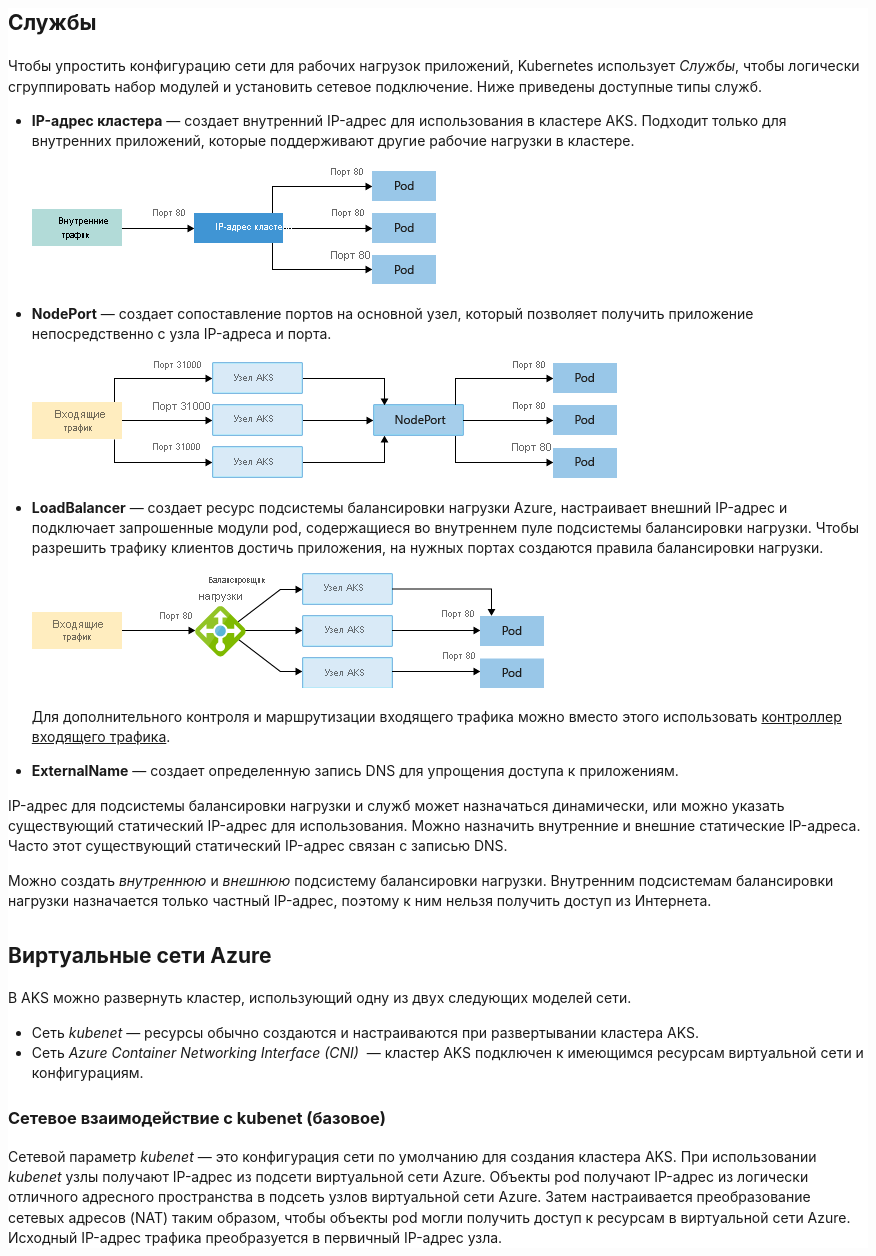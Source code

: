 ## <a name="services"></a>Службы

Чтобы упростить конфигурацию сети для рабочих нагрузок приложений, Kubernetes использует *Службы*, чтобы логически сгруппировать набор модулей и установить сетевое подключение. Ниже приведены доступные типы служб.

- **IP-адрес кластера** — создает внутренний IP-адрес для использования в кластере AKS. Подходит только для внутренних приложений, которые поддерживают другие рабочие нагрузки в кластере.

    ![Схема, показывающая поток трафика IP-адреса кластера в кластере AKS][aks-clusterip]

- **NodePort** — создает сопоставление портов на основной узел, который позволяет получить приложение непосредственно с узла IP-адреса и порта.

    ![Схема, показывающая поток трафика NodePort в кластере AKS][aks-nodeport]

- **LoadBalancer** — создает ресурс подсистемы балансировки нагрузки Azure, настраивает внешний IP-адрес и подключает запрошенные модули pod, содержащиеся во внутреннем пуле подсистемы балансировки нагрузки. Чтобы разрешить трафику клиентов достичь приложения, на нужных портах создаются правила балансировки нагрузки. 

    ![Схема, показывающая поток трафика Load Balancer в кластере AKS][aks-loadbalancer]

    Для дополнительного контроля и маршрутизации входящего трафика можно вместо этого использовать [контроллер входящего трафика](#ingress-controllers).

- **ExternalName** — создает определенную запись DNS для упрощения доступа к приложениям.

IP-адрес для подсистемы балансировки нагрузки и служб может назначаться динамически, или можно указать существующий статический IP-адрес для использования. Можно назначить внутренние и внешние статические IP-адреса. Часто этот существующий статический IP-адрес связан с записью DNS.

Можно создать *внутреннюю* и *внешнюю* подсистему балансировки нагрузки. Внутренним подсистемам балансировки нагрузки назначается только частный IP-адрес, поэтому к ним нельзя получить доступ из Интернета.

## <a name="azure-virtual-networks"></a>Виртуальные сети Azure

В AKS можно развернуть кластер, использующий одну из двух следующих моделей сети.

- Сеть *kubenet* — ресурсы обычно создаются и настраиваются при развертывании кластера AKS.
- Сеть *Azure Container Networking Interface (CNI)*  — кластер AKS подключен к имеющимся ресурсам виртуальной сети и конфигурациям.

### <a name="kubenet-basic-networking"></a>Сетевое взаимодействие с kubenet (базовое)

Сетевой параметр *kubenet* — это конфигурация сети по умолчанию для создания кластера AKS. При использовании *kubenet* узлы получают IP-адрес из подсети виртуальной сети Azure. Объекты pod получают IP-адрес из логически отличного адресного пространства в подсеть узлов виртуальной сети Azure. Затем настраивается преобразование сетевых адресов (NAT) таким образом, чтобы объекты pod могли получить доступ к ресурсам в виртуальной сети Azure. Исходный IP-адрес трафика преобразуется в первичный IP-адрес узла.


[aks-clusterip]: ./media/concepts-network/aks-clusterip.png
[aks-nodeport]: ./media/concepts-network/aks-nodeport.png
[aks-loadbalancer]: ./media/concepts-network/aks-loadbalancer.png
[advanced-networking-diagram]: ./media/concepts-network/advanced-networking-diagram.png
[aks-ingress]: ./media/concepts-network/aks-ingress.png
[cni-networking]: https://github.com/Azure/azure-container-networking/blob/master/docs/cni.md
[kubenet]: https://kubernetes.io/docs/concepts/cluster-administration/network-plugins/#kubenet
[aks-http-routing]: http-application-routing.md
[aks-ingress-tls]: ingress.md
[aks-configure-kubenet-networking]: configure-kubenet.md
[aks-configure-advanced-networking]: configure-azure-cni.md
[aks-concepts-clusters-workloads]: concepts-clusters-workloads.md
[aks-concepts-security]: concepts-security.md
[aks-concepts-scale]: concepts-scale.md
[aks-concepts-storage]: concepts-storage.md
[aks-concepts-identity]: concepts-identity.md
[use-network-policies]: use-network-policies.md
[operator-best-practices-network]: operator-best-practices-network.md
[support-policies]: support-policies.md